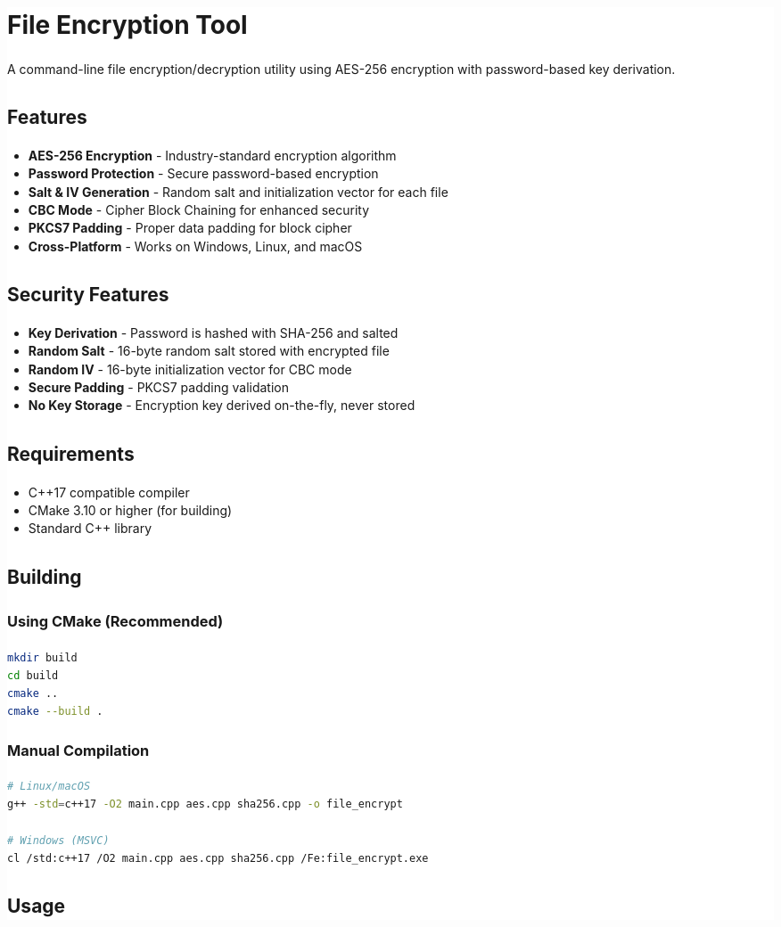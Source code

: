 # File Encryption Tool

A command-line file encryption/decryption utility using AES-256 encryption with password-based key derivation.

## Features

- **AES-256 Encryption** - Industry-standard encryption algorithm
- **Password Protection** - Secure password-based encryption
- **Salt & IV Generation** - Random salt and initialization vector for each file
- **CBC Mode** - Cipher Block Chaining for enhanced security
- **PKCS7 Padding** - Proper data padding for block cipher
- **Cross-Platform** - Works on Windows, Linux, and macOS

## Security Features

- **Key Derivation** - Password is hashed with SHA-256 and salted
- **Random Salt** - 16-byte random salt stored with encrypted file
- **Random IV** - 16-byte initialization vector for CBC mode
- **Secure Padding** - PKCS7 padding validation
- **No Key Storage** - Encryption key derived on-the-fly, never stored

## Requirements

- C++17 compatible compiler
- CMake 3.10 or higher (for building)
- Standard C++ library

## Building

### Using CMake (Recommended)

```bash
mkdir build
cd build
cmake ..
cmake --build .
```

### Manual Compilation

```bash
# Linux/macOS
g++ -std=c++17 -O2 main.cpp aes.cpp sha256.cpp -o file_encrypt

# Windows (MSVC)
cl /std:c++17 /O2 main.cpp aes.cpp sha256.cpp /Fe:file_encrypt.exe
```

## Usage
